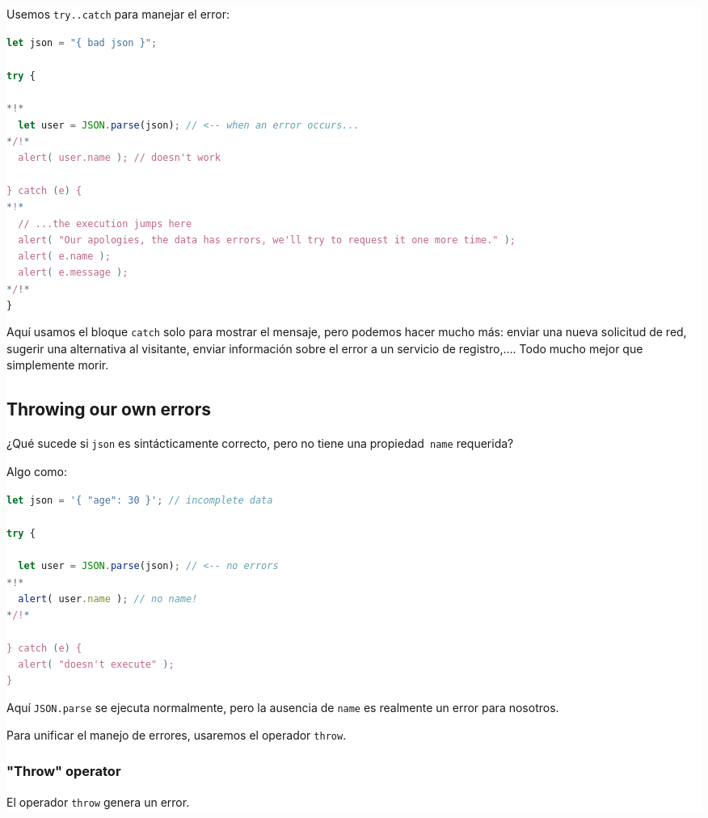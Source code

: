 Usemos `try..catch` para manejar el error:

```js run
let json = "{ bad json }";

try {

*!*
  let user = JSON.parse(json); // <-- when an error occurs...
*/!*
  alert( user.name ); // doesn't work

} catch (e) {
*!*
  // ...the execution jumps here
  alert( "Our apologies, the data has errors, we'll try to request it one more time." );
  alert( e.name );
  alert( e.message );
*/!*
}
```

Aquí usamos el bloque `catch` solo para mostrar el mensaje, pero podemos hacer mucho más: enviar una nueva solicitud de red, sugerir una alternativa al visitante, enviar información sobre el error a un servicio de registro,.... Todo mucho mejor que simplemente morir.

## Throwing our own errors

¿Qué sucede si `json` es sintácticamente correcto, pero no tiene una propiedad` name` requerida?

Algo como:

```js run
let json = '{ "age": 30 }'; // incomplete data

try {

  let user = JSON.parse(json); // <-- no errors
*!*
  alert( user.name ); // no name!
*/!*

} catch (e) {
  alert( "doesn't execute" );
}
```

Aquí `JSON.parse` se ejecuta normalmente, pero la ausencia de `name` es realmente un error para nosotros.

Para unificar el manejo de errores, usaremos el operador `throw`.

### "Throw" operator

El operador `throw` genera un error.

